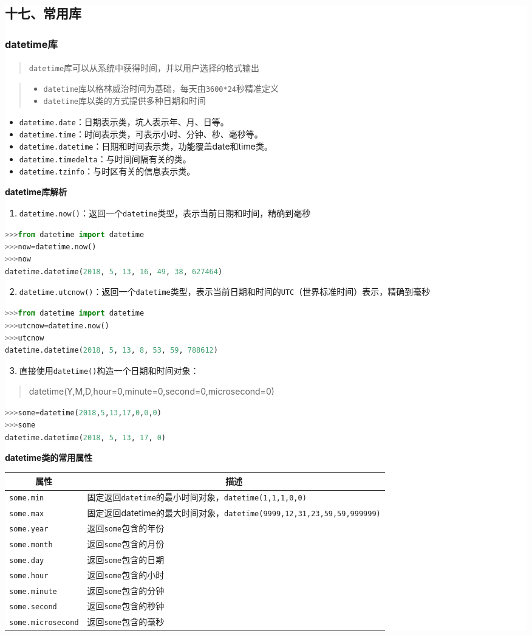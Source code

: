 ```py
```

## 十七、常用库

### datetime库

> `datetime`库可以从系统中获得时间，并以用户选择的格式输出

> - `datetime`库以格林威治时间为基础，每天由`3600*24`秒精准定义
> - `datetime`库以类的方式提供多种日期和时间

- `datetime.date`：日期表示类，坑人表示年、月、日等。
- `datetime.time`：时间表示类，可表示小时、分钟、秒、毫秒等。
- `datetime.datetime`：日期和时间表示类，功能覆盖date和time类。
- `datetime.timedelta`：与时间间隔有关的类。
- `datetime.tzinfo`：与时区有关的信息表示类。

**datetime库解析**

1. `datetime.now()`：返回一个`datetime`类型，表示当前日期和时间，精确到毫秒

```py
>>>from datetime import datetime
>>>now=datetime.now()
>>>now
datetime.datetime(2018, 5, 13, 16, 49, 38, 627464)
```

2. `datetime.utcnow()`：返回一个`datetime`类型，表示当前日期和时间的`UTC`（世界标准时间）表示，精确到毫秒

```py
>>>from datetime import datetime
>>>utcnow=datetime.now()
>>>utcnow
datetime.datetime(2018, 5, 13, 8, 53, 59, 788612)
```

3. 直接使用`datetime()`构造一个日期和时间对象：

> datetime(Y,M,D,hour=0,minute=0,second=0,microsecond=0)

```py
>>>some=datetime(2018,5,13,17,0,0,0)
>>>some
datetime.datetime(2018, 5, 13, 17, 0)
```

**datetime类的常用属性**

|属性|	描述|
|---|---|
|`some.min`|	固定返回`datetime`的最小时间对象，`datetime(1,1,1,0,0)`|
|`some.max`|	固定返回datetime的最大时间对象，`datetime(9999,12,31,23,59,59,999999)`|
|`some.year`|	返回`some`包含的年份|
|`some.month`|	返回`some`包含的月份|
|`some.day`|	返回`some`包含的日期|
|`some.hour`|	返回`some`包含的小时|
|`some.minute`|	返回`some`包含的分钟|
|`some.second`|	返回`some`包含的秒钟|
|`some.microsecond`|	返回`some`包含的毫秒|
